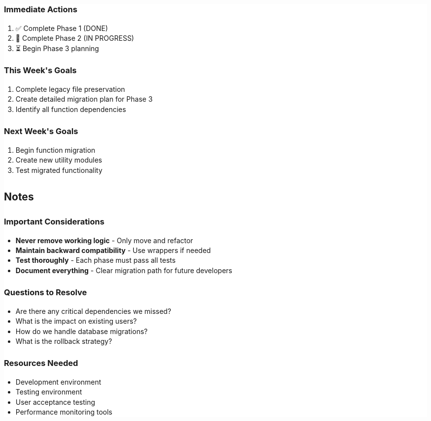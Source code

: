 ### Immediate Actions
1. ✅ Complete Phase 1 (DONE)
2. 🔄 Complete Phase 2 (IN PROGRESS)
3. ⏳ Begin Phase 3 planning

### This Week's Goals
1. Complete legacy file preservation
2. Create detailed migration plan for Phase 3
3. Identify all function dependencies

### Next Week's Goals
1. Begin function migration
2. Create new utility modules
3. Test migrated functionality

## Notes

### Important Considerations
- **Never remove working logic** - Only move and refactor
- **Maintain backward compatibility** - Use wrappers if needed
- **Test thoroughly** - Each phase must pass all tests
- **Document everything** - Clear migration path for future developers

### Questions to Resolve
- Are there any critical dependencies we missed?
- What is the impact on existing users?
- How do we handle database migrations?
- What is the rollback strategy?

### Resources Needed
- Development environment
- Testing environment
- User acceptance testing
- Performance monitoring tools
